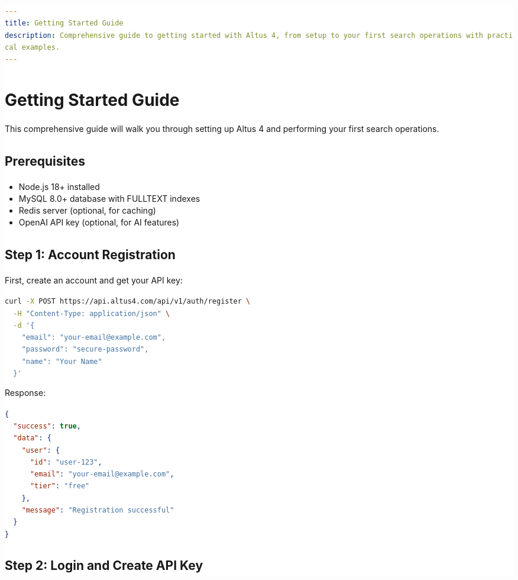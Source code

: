 ```yaml
---
title: Getting Started Guide
description: Comprehensive guide to getting started with Altus 4, from setup to your first search operations with practical examples.
---
```


# Getting Started Guide

This comprehensive guide will walk you through setting up Altus 4 and performing your first search operations.

## Prerequisites

- Node.js 18+ installed
- MySQL 8.0+ database with FULLTEXT indexes
- Redis server (optional, for caching)
- OpenAI API key (optional, for AI features)

## Step 1: Account Registration

First, create an account and get your API key:

```bash
curl -X POST https://api.altus4.com/api/v1/auth/register \
  -H "Content-Type: application/json" \
  -d '{
    "email": "your-email@example.com",
    "password": "secure-password",
    "name": "Your Name"
  }'
```

Response:

```json
{
  "success": true,
  "data": {
    "user": {
      "id": "user-123",
      "email": "your-email@example.com",
      "tier": "free"
    },
    "message": "Registration successful"
  }
}
```

## Step 2: Login and Create API Key
